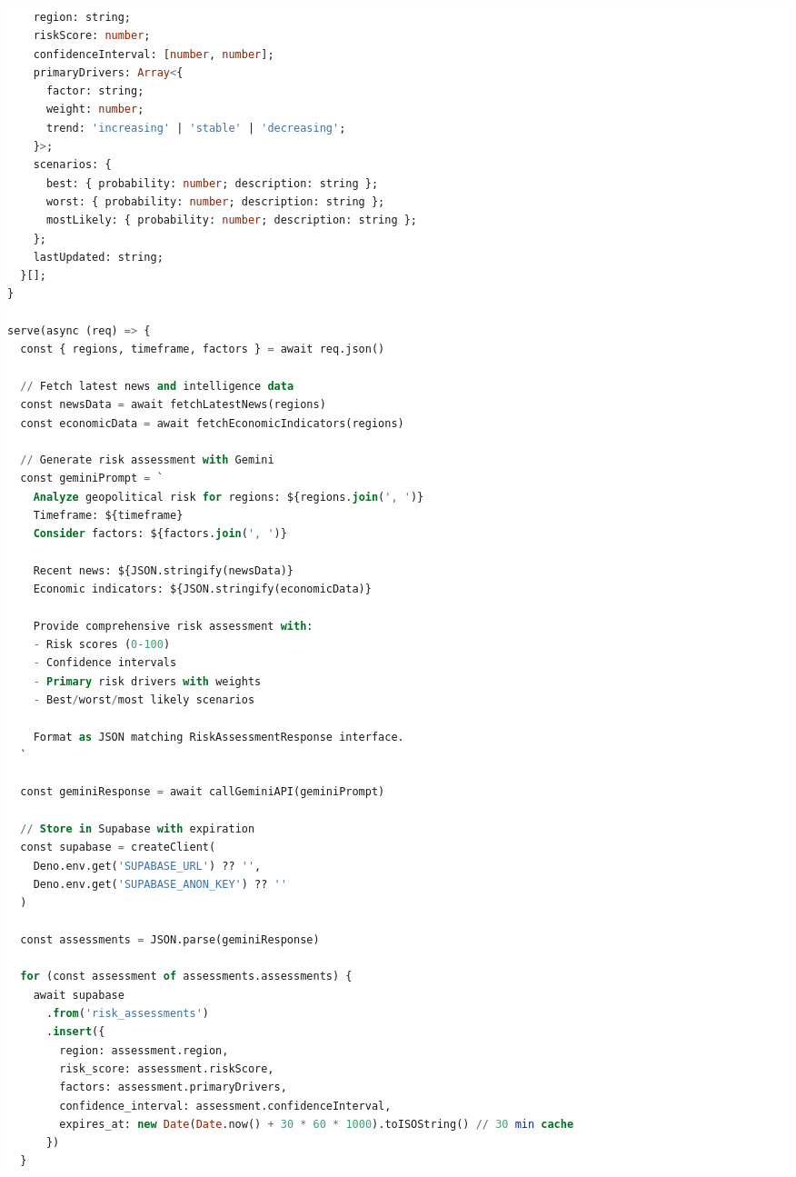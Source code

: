 ```sql
    region: string;
    riskScore: number;
    confidenceInterval: [number, number];
    primaryDrivers: Array<{
      factor: string;
      weight: number;
      trend: 'increasing' | 'stable' | 'decreasing';
    }>;
    scenarios: {
      best: { probability: number; description: string };
      worst: { probability: number; description: string };
      mostLikely: { probability: number; description: string };
    };
    lastUpdated: string;
  }[];
}

serve(async (req) => {
  const { regions, timeframe, factors } = await req.json()
  
  // Fetch latest news and intelligence data
  const newsData = await fetchLatestNews(regions)
  const economicData = await fetchEconomicIndicators(regions)
  
  // Generate risk assessment with Gemini
  const geminiPrompt = `
    Analyze geopolitical risk for regions: ${regions.join(', ')}
    Timeframe: ${timeframe}
    Consider factors: ${factors.join(', ')}
    
    Recent news: ${JSON.stringify(newsData)}
    Economic indicators: ${JSON.stringify(economicData)}
    
    Provide comprehensive risk assessment with:
    - Risk scores (0-100)
    - Confidence intervals
    - Primary risk drivers with weights
    - Best/worst/most likely scenarios
    
    Format as JSON matching RiskAssessmentResponse interface.
  `
  
  const geminiResponse = await callGeminiAPI(geminiPrompt)
  
  // Store in Supabase with expiration
  const supabase = createClient(
    Deno.env.get('SUPABASE_URL') ?? '',
    Deno.env.get('SUPABASE_ANON_KEY') ?? ''
  )
  
  const assessments = JSON.parse(geminiResponse)
  
  for (const assessment of assessments.assessments) {
    await supabase
      .from('risk_assessments')
      .insert({
        region: assessment.region,
        risk_score: assessment.riskScore,
        factors: assessment.primaryDrivers,
        confidence_interval: assessment.confidenceInterval,
        expires_at: new Date(Date.now() + 30 * 60 * 1000).toISOString() // 30 min cache
      })
  }
```